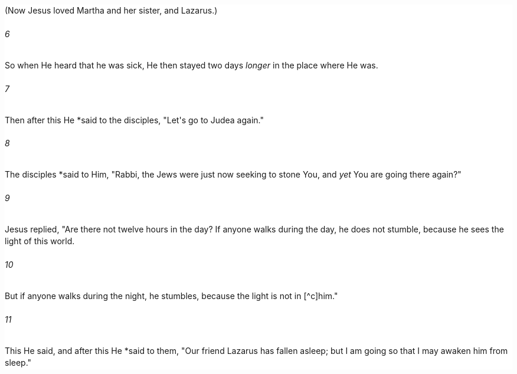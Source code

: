 

(Now Jesus loved Martha and her sister, and Lazarus.) 







###### 6 



So when He heard that he was sick, He then stayed two days _longer_ in the place where He was. 







###### 7 



Then after this He *said to the disciples, "Let's go to Judea again." 







###### 8 



The disciples *said to Him, "Rabbi, the Jews were just now seeking to stone You, and _yet_ You are going there again?" 







###### 9 



Jesus replied, "Are there not twelve hours in the day? If anyone walks during the day, he does not stumble, because he sees the light of this world. 







###### 10 



But if anyone walks during the night, he stumbles, because the light is not in [^c]him." 







###### 11 



This He said, and after this He *said to them, "Our friend Lazarus has fallen asleep; but I am going so that I may awaken him from sleep." 
